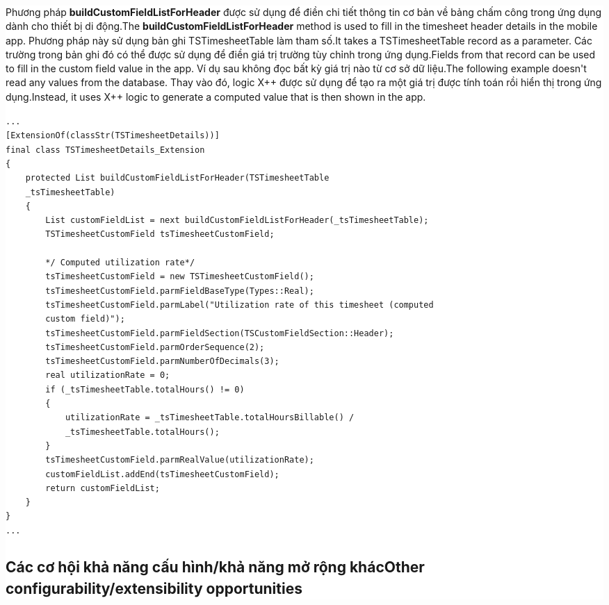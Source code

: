 <span data-ttu-id="b44a3-262">Phương pháp **buildCustomFieldListForHeader** được sử dụng để điền chi tiết thông tin cơ bản về bảng chấm công trong ứng dụng dành cho thiết bị di động.</span><span class="sxs-lookup"><span data-stu-id="b44a3-262">The **buildCustomFieldListForHeader** method is used to fill in the timesheet header details in the mobile app.</span></span> <span data-ttu-id="b44a3-263">Phương pháp này sử dụng bản ghi TSTimesheetTable làm tham số.</span><span class="sxs-lookup"><span data-stu-id="b44a3-263">It takes a TSTimesheetTable record as a parameter.</span></span> <span data-ttu-id="b44a3-264">Các trường trong bản ghi đó có thể được sử dụng để điền giá trị trường tùy chỉnh trong ứng dụng.</span><span class="sxs-lookup"><span data-stu-id="b44a3-264">Fields from that record can be used to fill in the custom field value in the app.</span></span> <span data-ttu-id="b44a3-265">Ví dụ sau không đọc bất kỳ giá trị nào từ cơ sở dữ liệu.</span><span class="sxs-lookup"><span data-stu-id="b44a3-265">The following example doesn't read any values from the database.</span></span> <span data-ttu-id="b44a3-266">Thay vào đó, logic X++ được sử dụng để tạo ra một giá trị được tính toán rồi hiển thị trong ứng dụng.</span><span class="sxs-lookup"><span data-stu-id="b44a3-266">Instead, it uses X++ logic to generate a computed value that is then shown in the app.</span></span>


```xpp
...
[ExtensionOf(classStr(TSTimesheetDetails))]
final class TSTimesheetDetails_Extension
{
    protected List buildCustomFieldListForHeader(TSTimesheetTable
    _tsTimesheetTable)
    {
        List customFieldList = next buildCustomFieldListForHeader(_tsTimesheetTable);
        TSTimesheetCustomField tsTimesheetCustomField;

        */ Computed utilization rate*/
        tsTimesheetCustomField = new TSTimesheetCustomField();
        tsTimesheetCustomField.parmFieldBaseType(Types::Real);
        tsTimesheetCustomField.parmLabel("Utilization rate of this timesheet (computed
        custom field)");
        tsTimesheetCustomField.parmFieldSection(TSCustomFieldSection::Header);
        tsTimesheetCustomField.parmOrderSequence(2);
        tsTimesheetCustomField.parmNumberOfDecimals(3);
        real utilizationRate = 0;
        if (_tsTimesheetTable.totalHours() != 0)
        {
            utilizationRate = _tsTimesheetTable.totalHoursBillable() /
            _tsTimesheetTable.totalHours();
        }
        tsTimesheetCustomField.parmRealValue(utilizationRate);
        customFieldList.addEnd(tsTimesheetCustomField);
        return customFieldList;
    }
}
...
```

## <a name="other-configurabilityextensibility-opportunities"></a><span data-ttu-id="b44a3-267">Các cơ hội khả năng cấu hình/khả năng mở rộng khác</span><span class="sxs-lookup"><span data-stu-id="b44a3-267">Other configurability/extensibility opportunities</span></span>
